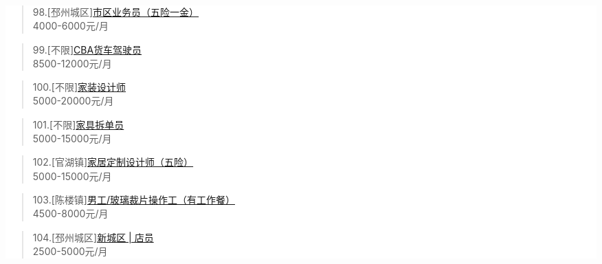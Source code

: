>98.[邳州城区][市区业务员（五险一金）](https://www.pizhouzhipin.com/job/29804)<br>
>4000-6000元/月

>99.[不限][CBA货车驾驶员](https://www.pizhouzhipin.com/job/27901)<br>
>8500-12000元/月

>100.[不限][家装设计师](https://www.pizhouzhipin.com/job/27919)<br>
>5000-20000元/月

>101.[不限][家具拆单员](https://www.pizhouzhipin.com/job/28530)<br>
>5000-15000元/月

>102.[官湖镇][家居定制设计师（五险）](https://www.pizhouzhipin.com/job/26756)<br>
>5000-15000元/月

>103.[陈楼镇][男工/玻璃裁片操作工（有工作餐）](https://www.pizhouzhipin.com/job/29201)<br>
>4500-8000元/月

>104.[邳州城区][新城区 | 店员](https://www.pizhouzhipin.com/job/24564)<br>
>2500-5000元/月

